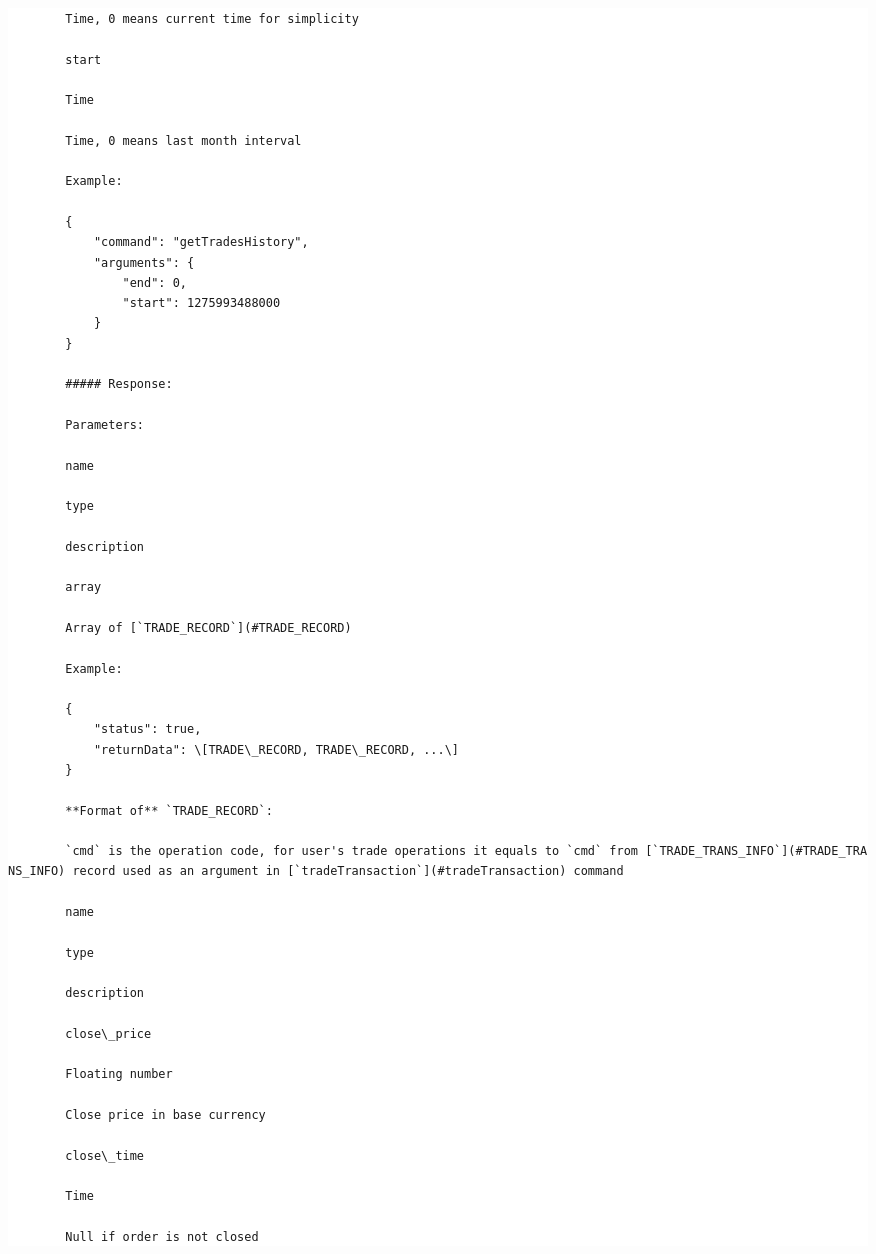             Time, 0 means current time for simplicity
            
            start
            
            Time
            
            Time, 0 means last month interval
            
            Example:
            
            {
            	"command": "getTradesHistory",
            	"arguments": {
            		"end": 0,
            		"start": 1275993488000
            	}
            }
            
            ##### Response:
            
            Parameters:
            
            name
            
            type
            
            description
            
            array
            
            Array of [`TRADE_RECORD`](#TRADE_RECORD)
            
            Example:
            
            {
            	"status": true,
            	"returnData": \[TRADE\_RECORD, TRADE\_RECORD, ...\]	
            }
            
            **Format of** `TRADE_RECORD`:
            
            `cmd` is the operation code, for user's trade operations it equals to `cmd` from [`TRADE_TRANS_INFO`](#TRADE_TRANS_INFO) record used as an argument in [`tradeTransaction`](#tradeTransaction) command
            
            name
            
            type
            
            description
            
            close\_price
            
            Floating number
            
            Close price in base currency
            
            close\_time
            
            Time
            
            Null if order is not closed
            